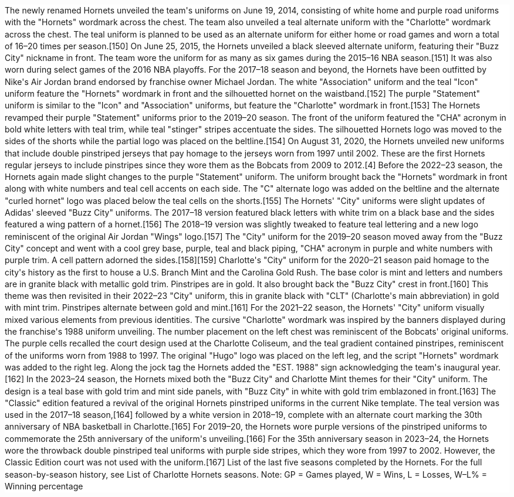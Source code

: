 The newly renamed Hornets unveiled the team's uniforms on June 19, 2014, consisting of white home and purple road uniforms with the "Hornets" wordmark across the chest. The team also unveiled a teal alternate uniform with the "Charlotte" wordmark across the chest. The teal uniform is planned to be used as an alternate uniform for either home or road games and worn a total of 16–20 times per season.[150]
On June 25, 2015, the Hornets unveiled a black sleeved alternate uniform, featuring their "Buzz City" nickname in front. The team wore the uniform for as many as six games during the 2015–16 NBA season.[151] It was also worn during select games of the 2016 NBA playoffs.
For the 2017–18 season and beyond, the Hornets have been outfitted by Nike's Air Jordan brand endorsed by franchise owner Michael Jordan. The white "Association" uniform and the teal "Icon" uniform feature the "Hornets" wordmark in front and the silhouetted hornet on the waistband.[152] The purple "Statement" uniform is similar to the "Icon" and "Association" uniforms, but feature the "Charlotte" wordmark in front.[153]
The Hornets revamped their purple "Statement" uniforms prior to the 2019–20 season. The front of the uniform featured the "CHA" acronym in bold white letters with teal trim, while teal "stinger" stripes accentuate the sides. The silhouetted Hornets logo was moved to the sides of the shorts while the partial logo was placed on the beltline.[154]
On August 31, 2020, the Hornets unveiled new uniforms that include double pinstriped jerseys that pay homage to the jerseys worn from 1997 until 2002. These are the first Hornets regular jerseys to include pinstripes since they wore them as the Bobcats from 2009 to 2012.[4]
Before the 2022–23 season, the Hornets again made slight changes to the purple "Statement" uniform. The uniform brought back the "Hornets" wordmark in front along with white numbers and teal cell accents on each side. The "C" alternate logo was added on the beltline and the alternate "curled hornet" logo was placed below the teal cells on the shorts.[155]
The Hornets' "City" uniforms were slight updates of Adidas' sleeved "Buzz City" uniforms. The 2017–18 version featured black letters with white trim on a black base and the sides featured a wing pattern of a hornet.[156] The 2018–19 version was slightly tweaked to feature teal lettering and a new logo reminiscent of the original Air Jordan "Wings" logo.[157]
The "City" uniform for the 2019–20 season moved away from the "Buzz City" concept and went with a cool grey base, purple, teal and black piping, "CHA" acronym in purple and white numbers with purple trim. A cell pattern adorned the sides.[158][159]
Charlotte's "City" uniform for the 2020–21 season paid homage to the city's history as the first to house a U.S. Branch Mint and the Carolina Gold Rush. The base color is mint and letters and numbers are in granite black with metallic gold trim. Pinstripes are in gold. It also brought back the "Buzz City" crest in front.[160] This theme was then revisited in their 2022–23 "City" uniform, this in granite black with "CLT" (Charlotte's main abbreviation) in gold with mint trim. Pinstripes alternate between gold and mint.[161]
For the 2021–22 season, the Hornets' "City" uniform visually mixed various elements from previous identities. The cursive "Charlotte" wordmark was inspired by the banners displayed during the franchise's 1988 uniform unveiling. The number placement on the left chest was reminiscent of the Bobcats' original uniforms. The purple cells recalled the court design used at the Charlotte Coliseum, and the teal gradient contained pinstripes, reminiscent of the uniforms worn from 1988 to 1997. The original "Hugo" logo was placed on the left leg, and the script "Hornets" wordmark was added to the right leg. Along the jock tag the Hornets added the "EST. 1988" sign acknowledging the team's inaugural year.[162]
In the 2023–24 season, the Hornets mixed both the "Buzz City" and Charlotte Mint themes for their "City" uniform. The design is a teal base with gold trim and mint side panels, with "Buzz City" in white with gold trim emblazoned in front.[163]
The "Classic" edition featured a revival of the original Hornets pinstriped uniforms in the current Nike template. The teal version was used in the 2017–18 season,[164] followed by a white version in 2018–19, complete with an alternate court marking the 30th anniversary of NBA basketball in Charlotte.[165] For 2019–20, the Hornets wore purple versions of the pinstriped uniforms to commemorate the 25th anniversary of the uniform's unveiling.[166] For the 35th anniversary season in 2023–24, the Hornets wore the throwback double pinstriped teal uniforms with purple side stripes, which they wore from 1997 to 2002. However, the Classic Edition court was not used with the uniform.[167]
List of the last five seasons completed by the Hornets. For the full season-by-season history, see List of Charlotte Hornets seasons.
Note: GP = Games played, W = Wins, L = Losses, W–L% = Winning percentage